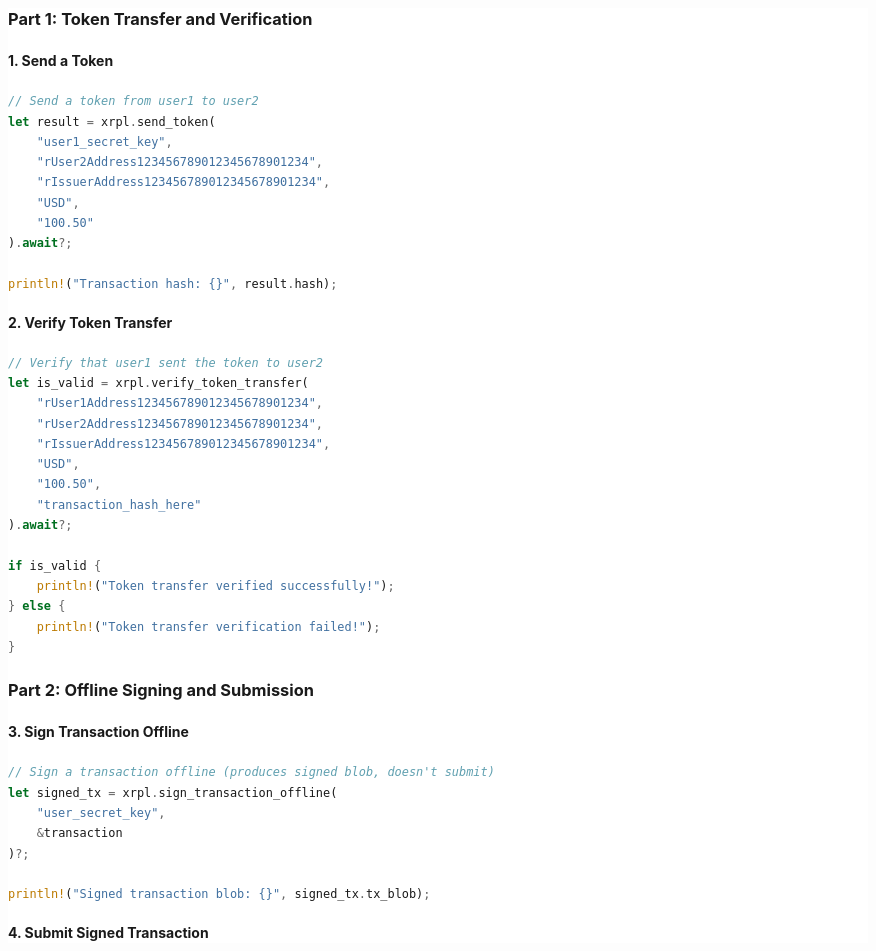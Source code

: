 ### Part 1: Token Transfer and Verification

#### 1. Send a Token

```rust
// Send a token from user1 to user2
let result = xrpl.send_token(
    "user1_secret_key",
    "rUser2Address123456789012345678901234",
    "rIssuerAddress123456789012345678901234",
    "USD",
    "100.50"
).await?;

println!("Transaction hash: {}", result.hash);
```

#### 2. Verify Token Transfer

```rust
// Verify that user1 sent the token to user2
let is_valid = xrpl.verify_token_transfer(
    "rUser1Address123456789012345678901234",
    "rUser2Address123456789012345678901234",
    "rIssuerAddress123456789012345678901234",
    "USD",
    "100.50",
    "transaction_hash_here"
).await?;

if is_valid {
    println!("Token transfer verified successfully!");
} else {
    println!("Token transfer verification failed!");
}
```

### Part 2: Offline Signing and Submission

#### 3. Sign Transaction Offline

```rust
// Sign a transaction offline (produces signed blob, doesn't submit)
let signed_tx = xrpl.sign_transaction_offline(
    "user_secret_key",
    &transaction
)?;

println!("Signed transaction blob: {}", signed_tx.tx_blob);
```

#### 4. Submit Signed Transaction
